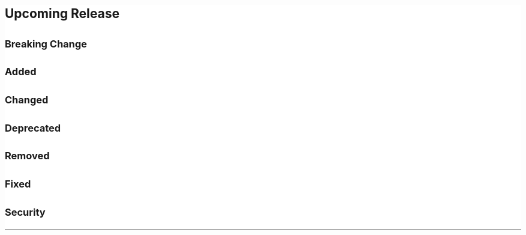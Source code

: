 ## Upcoming Release

### Breaking Change

### Added

### Changed

### Deprecated

### Removed

### Fixed

### Security

---
